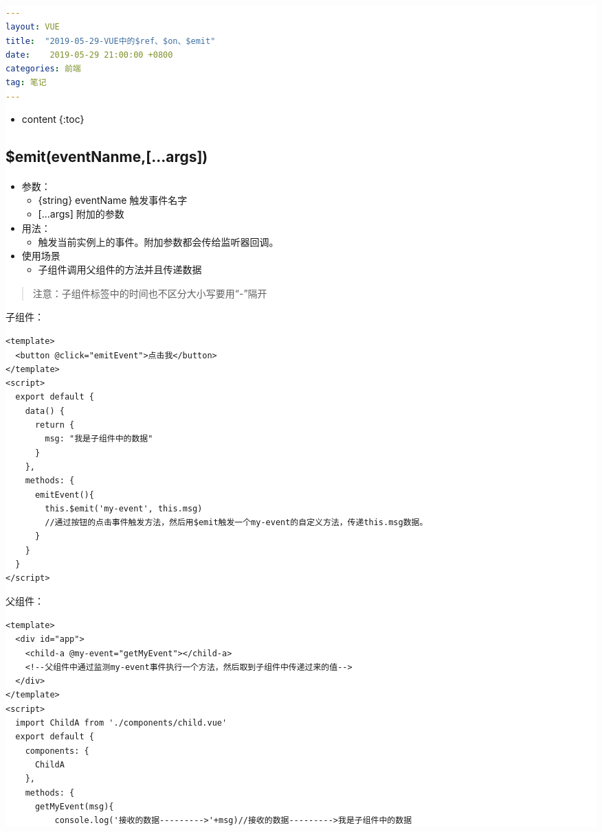 ```yaml
---
layout: VUE
title:  "2019-05-29-VUE中的$ref、$on、$emit"
date:    2019-05-29 21:00:00 +0800
categories: 前端
tag: 笔记
---
```


* content
{:toc}


## $emit(eventNanme,[...args])

- 参数：
    - {string} eventName 触发事件名字
    - [...args] 附加的参数
- 用法：
    - 触发当前实例上的事件。附加参数都会传给监听器回调。
- 使用场景
    - 子组件调用父组件的方法并且传递数据


> 注意：子组件标签中的时间也不区分大小写要用“-”隔开

子组件：

```
<template>
  <button @click="emitEvent">点击我</button>
</template>
<script>
  export default {
    data() {
      return {
        msg: "我是子组件中的数据"
      }
    },
    methods: {
      emitEvent(){
        this.$emit('my-event', this.msg)
        //通过按钮的点击事件触发方法，然后用$emit触发一个my-event的自定义方法，传递this.msg数据。
      }
    }
  }
</script>
```
父组件：
```
<template>
  <div id="app">
    <child-a @my-event="getMyEvent"></child-a>
    <!--父组件中通过监测my-event事件执行一个方法，然后取到子组件中传递过来的值-->
  </div>
</template>
<script>
  import ChildA from './components/child.vue'
  export default {
    components: {
      ChildA
    },
    methods: {
      getMyEvent(msg){
          console.log('接收的数据--------->'+msg)//接收的数据--------->我是子组件中的数据
```